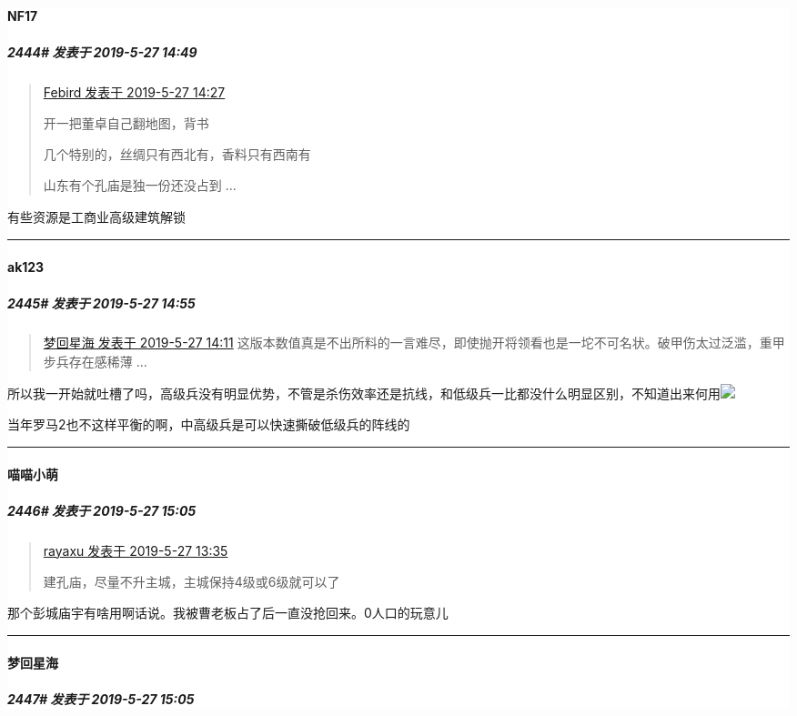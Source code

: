 ####  NF17  
##### 2444#       发表于 2019-5-27 14:49



<blockquote><a href="httphttps://bbs.saraba1st.com/2b/forum.php?mod=redirect&amp;goto=findpost&amp;pid=43872132&amp;ptid=1574255" target="_blank">Febird 发表于 2019-5-27 14:27</a>

开一把董卓自己翻地图，背书

几个特别的，丝绸只有西北有，香料只有西南有

山东有个孔庙是独一份还没占到 ...</blockquote>
有些资源是工商业高级建筑解锁







*****

####  ak123  
##### 2445#       发表于 2019-5-27 14:55



<blockquote><a href="httphttps://bbs.saraba1st.com/2b/forum.php?mod=redirect&amp;goto=findpost&amp;pid=43871897&amp;ptid=1574255" target="_blank">梦回星海 发表于 2019-5-27 14:11</a>
这版本数值真是不出所料的一言难尽，即使抛开将领看也是一坨不可名状。破甲伤太过泛滥，重甲步兵存在感稀薄 ...</blockquote>
所以我一开始就吐槽了吗，高级兵没有明显优势，不管是杀伤效率还是抗线，和低级兵一比都没什么明显区别，不知道出来何用<img src="https://static.saraba1st.com/image/smiley/face2017/068.png" referrerpolicy="no-referrer">

当年罗马2也不这样平衡的啊，中高级兵是可以快速撕破低级兵的阵线的







*****

####  喵喵小萌  
##### 2446#       发表于 2019-5-27 15:05



<blockquote><a href="httphttps://bbs.saraba1st.com/2b/forum.php?mod=redirect&amp;goto=findpost&amp;pid=43871374&amp;ptid=1574255" target="_blank">rayaxu 发表于 2019-5-27 13:35</a>

建孔庙，尽量不升主城，主城保持4级或6级就可以了</blockquote>
那个彭城庙宇有啥用啊话说。我被曹老板占了后一直没抢回来。0人口的玩意儿







*****

####  梦回星海  
##### 2447#       发表于 2019-5-27 15:05
